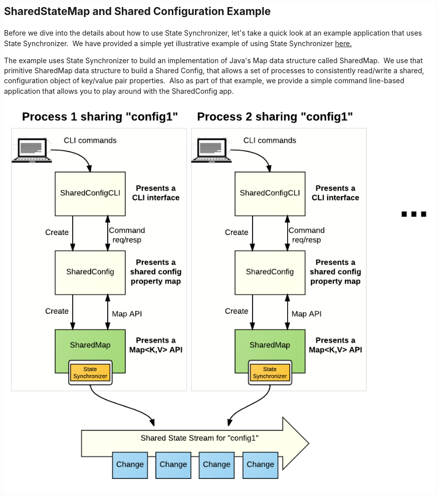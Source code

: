 ## SharedStateMap and Shared Configuration Example

Before we dive into the details about how to use State Synchronizer, let's take
a quick look at an example application that uses State Synchronizer.  We have
provided a simple yet illustrative example of using State
Synchronizer [here.](https://github.com/pravega/pravega-samples/tree/{{mkdocs.pravega_samples_verion}}/pravega-client-examples/src/main/java/io/pravega/example/statesynchronizer)

The example uses State Synchronizer to build an implementation of Java's Map
data structure called SharedMap.  We use that primitive SharedMap data structure
to build a Shared Config, that allows a set of processes to consistently
read/write a shared, configuration object of key/value pair properties.  Also as
part of that example, we provide a simple command line-based application that
allows you to play around with the SharedConfig app.

![state synchronizer example](img/state.sync.example.png)
